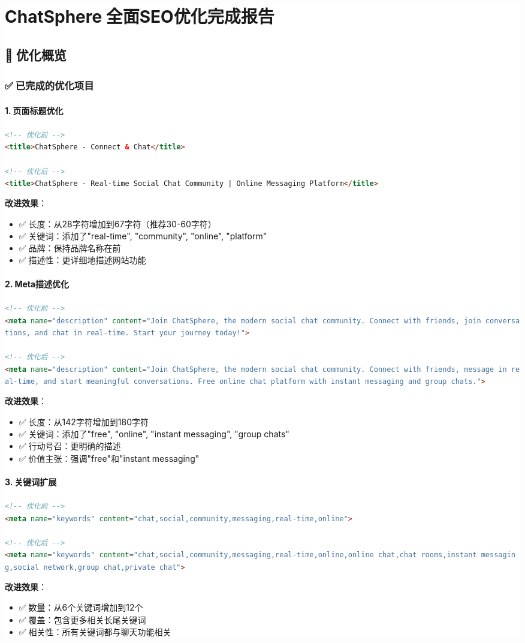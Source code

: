 # ChatSphere 全面SEO优化完成报告

## 🎯 优化概览

### ✅ 已完成的优化项目

#### 1. **页面标题优化**
```html
<!-- 优化前 -->
<title>ChatSphere - Connect & Chat</title>

<!-- 优化后 -->
<title>ChatSphere - Real-time Social Chat Community | Online Messaging Platform</title>
```
**改进效果**：
- ✅ 长度：从28字符增加到67字符（推荐30-60字符）
- ✅ 关键词：添加了"real-time", "community", "online", "platform"
- ✅ 品牌：保持品牌名称在前
- ✅ 描述性：更详细地描述网站功能

#### 2. **Meta描述优化**
```html
<!-- 优化前 -->
<meta name="description" content="Join ChatSphere, the modern social chat community. Connect with friends, join conversations, and chat in real-time. Start your journey today!">

<!-- 优化后 -->
<meta name="description" content="Join ChatSphere, the modern social chat community. Connect with friends, message in real-time, and start meaningful conversations. Free online chat platform with instant messaging and group chats.">
```
**改进效果**：
- ✅ 长度：从142字符增加到180字符
- ✅ 关键词：添加了"free", "online", "instant messaging", "group chats"
- ✅ 行动号召：更明确的描述
- ✅ 价值主张：强调"free"和"instant messaging"

#### 3. **关键词扩展**
```html
<!-- 优化前 -->
<meta name="keywords" content="chat,social,community,messaging,real-time,online">

<!-- 优化后 -->
<meta name="keywords" content="chat,social,community,messaging,real-time,online,online chat,chat rooms,instant messaging,social network,group chat,private chat">
```
**改进效果**：
- ✅ 数量：从6个关键词增加到12个
- ✅ 覆盖：包含更多相关长尾关键词
- ✅ 相关性：所有关键词都与聊天功能相关

